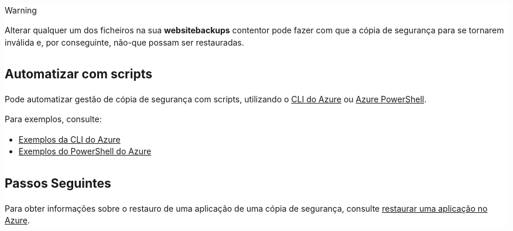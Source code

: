 > [!WARNING]
> Alterar qualquer um dos ficheiros na sua **websitebackups** contentor pode fazer com que a cópia de segurança para se tornarem inválida e, por conseguinte, não-que possam ser restauradas.
> 
> 

## <a name="automate-with-scripts"></a>Automatizar com scripts

Pode automatizar gestão de cópia de segurança com scripts, utilizando o [CLI do Azure](/cli/azure/install-azure-cli) ou [Azure PowerShell](/powershell/azure/overview).

Para exemplos, consulte:

- [Exemplos da CLI do Azure](app-service-cli-samples.md)
- [Exemplos do PowerShell do Azure](app-service-powershell-samples.md)

<a name="nextsteps"></a>

## <a name="next-steps"></a>Passos Seguintes
Para obter informações sobre o restauro de uma aplicação de uma cópia de segurança, consulte [restaurar uma aplicação no Azure](web-sites-restore.md). 



[ChooseBackupsPage]: ./media/web-sites-backup/01ChooseBackupsPage1.png
[ChooseStorageAccount]: ./media/web-sites-backup/02ChooseStorageAccount-1.png
[BackUpNow]: ./media/web-sites-backup/04BackUpNow1.png
[SetAutomatedBackupOn]: ./media/web-sites-backup/06SetAutomatedBackupOn1.png
[SaveIcon]: ./media/web-sites-backup/10SaveIcon.png
[ImagesFolder]: ./media/web-sites-backup/11Images.png
[LogsFolder]: ./media/web-sites-backup/12Logs.png
[GhostUpgradeWarning]: ./media/web-sites-backup/13GhostUpgradeWarning.png
[kudu-portal]:./media/web-sites-backup/kudu-portal.PNG

